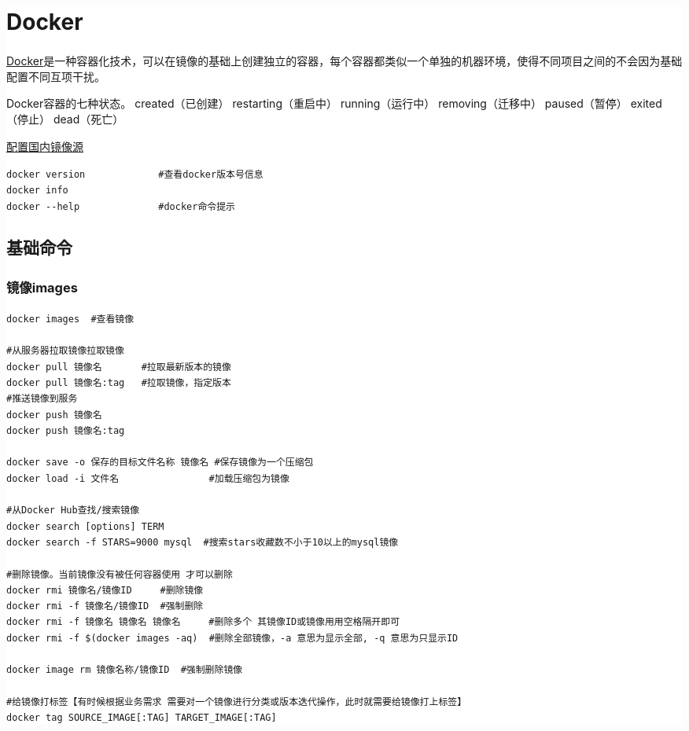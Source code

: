 # Docker

[Docker](https://juejin.cn/post/6964289384845672478)是一种容器化技术，可以在镜像的基础上创建独立的容器，每个容器都类似一个单独的机器环境，使得不同项目之间的不会因为基础配置不同互项干扰。

Docker容器的七种状态。 created（已创建） restarting（重启中） running（运行中） removing（迁移中） paused（暂停） exited（停止） dead（死亡）

[配置国内镜像源](https://blog.csdn.net/wohu1104/article/details/121392741#:~:text=Docker%20%E9%85%8D%E7%BD%AE%E5%9B%BD%E5%86%85%E9%95%9C%E5%83%8F%E6%BA%90_wohu1104%E7%9A%84%E5%8D%9A%E5%AE%A2-CSDN%E5%8D%9A%E5%AE%A2_docker%E9%85%8D%E7%BD%AE%E9%95%9C%E5%83%8F%E6%BA%90%20%E7%94%B1%20Docker%20%E5%AE%98%E6%96%B9%E6%8F%90%E4%BE%9B%E7%9A%84%E5%9B%BD%E5%86%85%E9%95%9C%E5%83%8F%E6%BA%90%EF%BC%9Aregistry.docker-cn.com%E5%9C%A8%20Linux,%E7%8E%AF%E5%A2%83%E4%B8%8B%EF%BC%8C%E6%88%91%E4%BB%AC%E5%8F%AF%E4%BB%A5%E9%80%9A%E8%BF%87%E4%BF%AE%E6%94%B9%20%2Fetc%2Fdocker%2Fdaemon.json%20%28%E5%A6%82%E6%9E%9C%E6%96%87%E4%BB%B6%E4%B8%8D%E5%AD%98%E5%9C%A8%EF%BC%8C%E7%9B%B4%E6%8E%A5%E5%88%9B%E5%BB%BA%E5%AE%83%29%20%E8%BF%99%E4%B8%AA%20Docker%20%E6%9C%8D%E5%8A%A1%E7%9A%84%E9%85%8D%E7%BD%AE%E6%96%87%E4%BB%B6%E8%BE%BE%E5%88%B0%E6%95%88%E6%9E%9C%E3%80%82)

```shell
docker version             #查看docker版本号信息
docker info
docker --help              #docker命令提示
```

## 基础命令

### 镜像images

```shell
docker images  #查看镜像

#从服务器拉取镜像拉取镜像
docker pull 镜像名       #拉取最新版本的镜像
docker pull 镜像名:tag   #拉取镜像，指定版本
#推送镜像到服务
docker push 镜像名
docker push 镜像名:tag

docker save -o 保存的目标文件名称 镜像名 #保存镜像为一个压缩包
docker load -i 文件名                #加载压缩包为镜像

#从Docker Hub查找/搜索镜像
docker search [options] TERM      
docker search -f STARS=9000 mysql  #搜索stars收藏数不小于10以上的mysql镜像

#删除镜像。当前镜像没有被任何容器使用 才可以删除
docker rmi 镜像名/镜像ID     #删除镜像 
docker rmi -f 镜像名/镜像ID  #强制删除
docker rmi -f 镜像名 镜像名 镜像名     #删除多个 其镜像ID或镜像用用空格隔开即可 
docker rmi -f $(docker images -aq)  #删除全部镜像，-a 意思为显示全部, -q 意思为只显示ID

docker image rm 镜像名称/镜像ID  #强制删除镜像

#给镜像打标签【有时候根据业务需求 需要对一个镜像进行分类或版本迭代操作，此时就需要给镜像打上标签】
docker tag SOURCE_IMAGE[:TAG] TARGET_IMAGE[:TAG]
```
